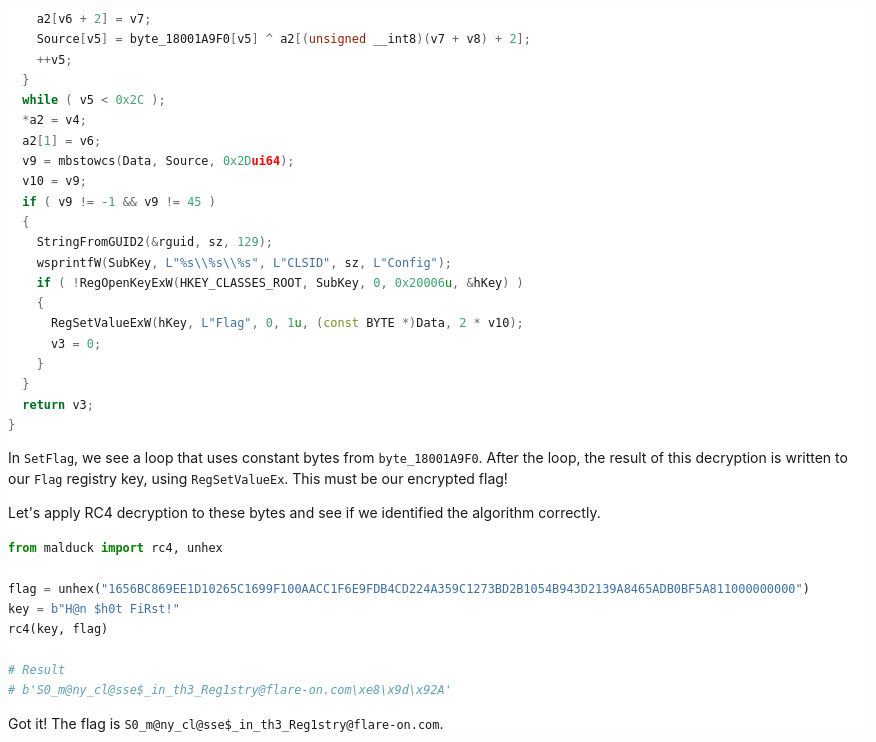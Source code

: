 ```cpp
    a2[v6 + 2] = v7;
    Source[v5] = byte_18001A9F0[v5] ^ a2[(unsigned __int8)(v7 + v8) + 2];
    ++v5;
  }
  while ( v5 < 0x2C );
  *a2 = v4;
  a2[1] = v6;
  v9 = mbstowcs(Data, Source, 0x2Dui64);
  v10 = v9;
  if ( v9 != -1 && v9 != 45 )
  {
    StringFromGUID2(&rguid, sz, 129);
    wsprintfW(SubKey, L"%s\\%s\\%s", L"CLSID", sz, L"Config");
    if ( !RegOpenKeyExW(HKEY_CLASSES_ROOT, SubKey, 0, 0x20006u, &hKey) )
    {
      RegSetValueExW(hKey, L"Flag", 0, 1u, (const BYTE *)Data, 2 * v10);
      v3 = 0;
    }
  }
  return v3;
}
```

In `SetFlag`, we see a loop that uses constant bytes from `byte_18001A9F0`. After the loop, the result of this decryption is written to our `Flag` registry key, using `RegSetValueEx`. This must be our encrypted flag!

Let's apply RC4 decryption to these bytes and see if we identified the algorithm correctly.

```python
from malduck import rc4, unhex

flag = unhex("1656BC869EE1D10265C1699F100AACC1F6E9FDB4CD224A359C1273BD2B1054B943D2139A8465ADB0BF5A811000000000")
key = b"H@n $h0t FiRst!"
rc4(key, flag)

# Result
# b'S0_m@ny_cl@sse$_in_th3_Reg1stry@flare-on.com\xe8\x9d\x92A'
```

Got it! The flag is `S0_m@ny_cl@sse$_in_th3_Reg1stry@flare-on.com`.